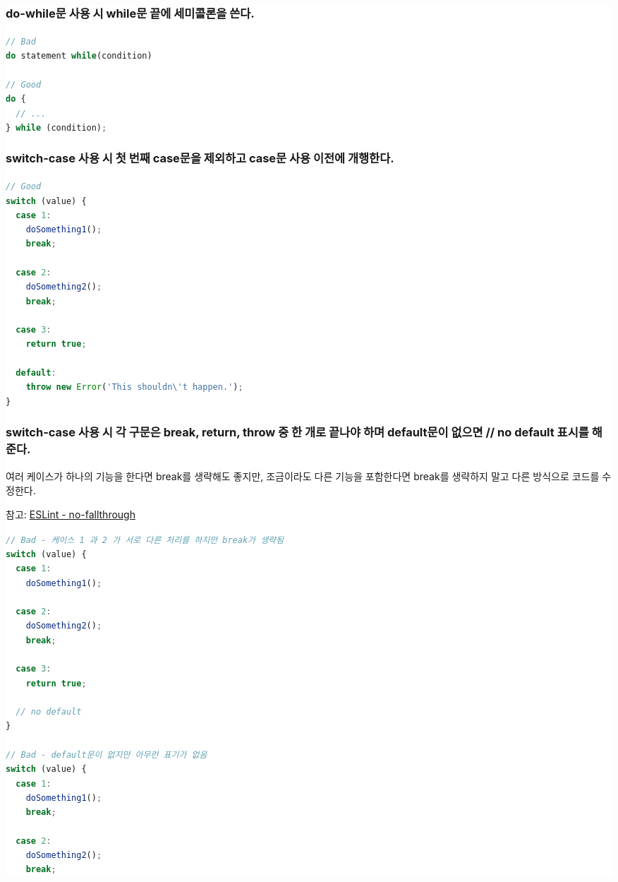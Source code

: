 ### do-while문 사용 시 while문 끝에 세미콜론을 쓴다.

```javascript
// Bad
do statement while(condition)

// Good
do {
  // ...
} while (condition);
```

### switch-case 사용 시 첫 번째 case문을 제외하고 case문 사용 이전에 개행한다.

```javascript
// Good
switch (value) {
  case 1:
    doSomething1();
    break;

  case 2:
    doSomething2();
    break;

  case 3:
    return true;

  default:
    throw new Error('This shouldn\'t happen.');
}
```

### switch-case 사용 시 각 구문은 break, return, throw 중 한 개로 끝나야 하며 default문이 없으면 // no default 표시를 해준다.

여러 케이스가 하나의 기능을 한다면 break를 생략해도 좋지만, 조금이라도 다른 기능을 포함한다면 break를 생략하지 말고 다른 방식으로 코드를 수정한다.

참고: [ESLint - no-fallthrough](https://eslint.org/docs/rules/no-fallthrough)

```javascript
// Bad - 케이스 1 과 2 가 서로 다른 처리를 하지만 break가 생략됨
switch (value) {
  case 1:
    doSomething1();

  case 2:
    doSomething2();
    break;

  case 3:
    return true;

  // no default
}

// Bad - default문이 없지만 아무런 표기가 없음
switch (value) {
  case 1:
    doSomething1();
    break;

  case 2:
    doSomething2();
    break;

```